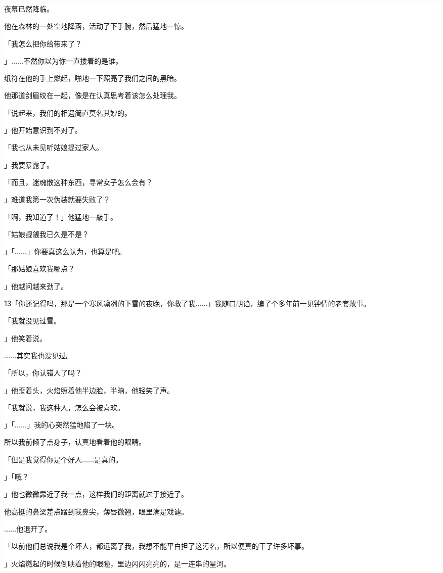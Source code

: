 夜幕已然降临。

他在森林的一处空地降落，活动了下手腕，然后猛地一惊。

「我怎么把你给带来了？

」……不然你以为你一直搂着的是谁。

纸符在他的手上燃起，啪地一下照亮了我们之间的黑暗。

他那道剑眉绞在一起，像是在认真思考着该怎么处理我。

「说起来，我们的相遇简直莫名其妙的。

」他开始意识到不对了。

「我也从未见听姑娘提过家人。

」我要暴露了。

「而且，迷魂散这种东西，寻常女子怎么会有？

」难道我第一次伪装就要失败了？

「啊，我知道了！」他猛地一敲手。

「姑娘觊觎我已久是不是？

」「……」你要真这么认为，也算是吧。

「那姑娘喜欢我哪点？

」他越问越来劲了。

13「你还记得吗，那是一个寒风凛冽的下雪的夜晚，你救了我……」我随口胡诌，编了个多年前一见钟情的老套故事。

「我就没见过雪。

」他笑着说。

……其实我也没见过。

「所以，你认错人了吗？

」他歪着头，火焰照着他半边脸，半晌，他轻笑了声。

「我就说，我这种人，怎么会被喜欢。

」「……」我的心突然猛地陷了一块。

所以我前倾了点身子，认真地看着他的眼睛。

「但是我觉得你是个好人……是真的。

」「哦？

」他也微微靠近了我一点，这样我们的距离就过于接近了。

他高挺的鼻梁差点蹭到我鼻尖，薄唇微翘，眼里满是戏谑。

……他退开了。

「以前他们总说我是个坏人，都远离了我，我想不能平白担了这污名，所以便真的干了许多坏事。

」火焰燃起的时候倒映着他的眼瞳，里边闪闪亮亮的，是一连串的星河。
